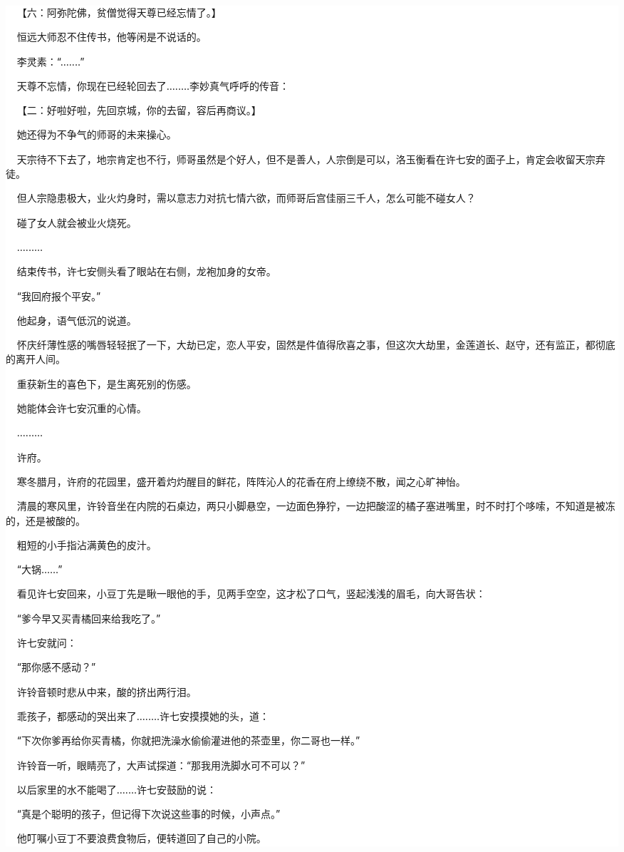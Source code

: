     【六：阿弥陀佛，贫僧觉得天尊已经忘情了。】

    恒远大师忍不住传书，他等闲是不说话的。

    李灵素：“.......”

    天尊不忘情，你现在已经轮回去了........李妙真气呼呼的传音：

    【二：好啦好啦，先回京城，你的去留，容后再商议。】

    她还得为不争气的师哥的未来操心。

    天宗待不下去了，地宗肯定也不行，师哥虽然是个好人，但不是善人，人宗倒是可以，洛玉衡看在许七安的面子上，肯定会收留天宗弃徒。

    但人宗隐患极大，业火灼身时，需以意志力对抗七情六欲，而师哥后宫佳丽三千人，怎么可能不碰女人？

    碰了女人就会被业火烧死。

    .........

    结束传书，许七安侧头看了眼站在右侧，龙袍加身的女帝。

    “我回府报个平安。”

    他起身，语气低沉的说道。

    怀庆纤薄性感的嘴唇轻轻抿了一下，大劫已定，恋人平安，固然是件值得欣喜之事，但这次大劫里，金莲道长、赵守，还有监正，都彻底的离开人间。

    重获新生的喜色下，是生离死别的伤感。

    她能体会许七安沉重的心情。

    .........

    许府。

    寒冬腊月，许府的花园里，盛开着灼灼醒目的鲜花，阵阵沁人的花香在府上缭绕不散，闻之心旷神怡。

    清晨的寒风里，许铃音坐在内院的石桌边，两只小脚悬空，一边面色狰狞，一边把酸涩的橘子塞进嘴里，时不时打个哆嗦，不知道是被冻的，还是被酸的。

    粗短的小手指沾满黄色的皮汁。

    “大锅......”

    看见许七安回来，小豆丁先是瞅一眼他的手，见两手空空，这才松了口气，竖起浅浅的眉毛，向大哥告状：

    “爹今早又买青橘回来给我吃了。”

    许七安就问：

    “那你感不感动？”

    许铃音顿时悲从中来，酸的挤出两行泪。

    乖孩子，都感动的哭出来了........许七安摸摸她的头，道：

    “下次你爹再给你买青橘，你就把洗澡水偷偷灌进他的茶壶里，你二哥也一样。”

    许铃音一听，眼睛亮了，大声试探道：“那我用洗脚水可不可以？”

    以后家里的水不能喝了.......许七安鼓励的说：

    “真是个聪明的孩子，但记得下次说这些事的时候，小声点。”

    他叮嘱小豆丁不要浪费食物后，便转道回了自己的小院。

